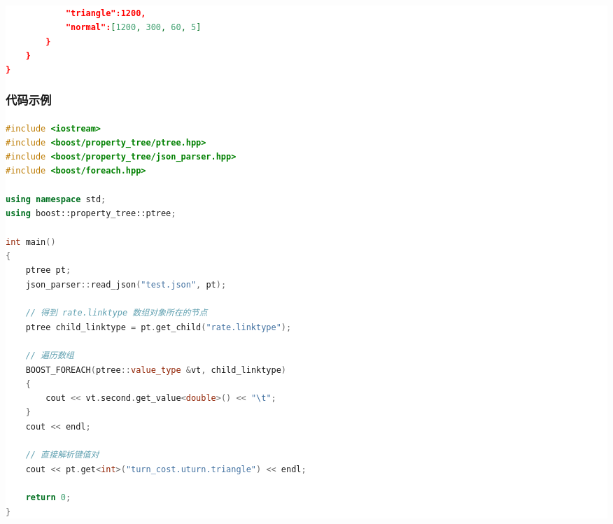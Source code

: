 ```JSON
            "triangle":1200,
            "normal":[1200, 300, 60, 5]
        }
    }
}
```

### 代码示例

```cpp
#include <iostream>
#include <boost/property_tree/ptree.hpp>
#include <boost/property_tree/json_parser.hpp>
#include <boost/foreach.hpp>
 
using namespace std;
using boost::property_tree::ptree;

int main()
{    
    ptree pt;
    json_parser::read_json("test.json", pt);

    // 得到 rate.linktype 数组对象所在的节点
    ptree child_linktype = pt.get_child("rate.linktype");	

    // 遍历数组
    BOOST_FOREACH(ptree::value_type &vt, child_linktype) 
    {
        cout << vt.second.get_value<double>() << "\t";
    }
    cout << endl;

    // 直接解析键值对
    cout << pt.get<int>("turn_cost.uturn.triangle") << endl;
 
    return 0;
}
```